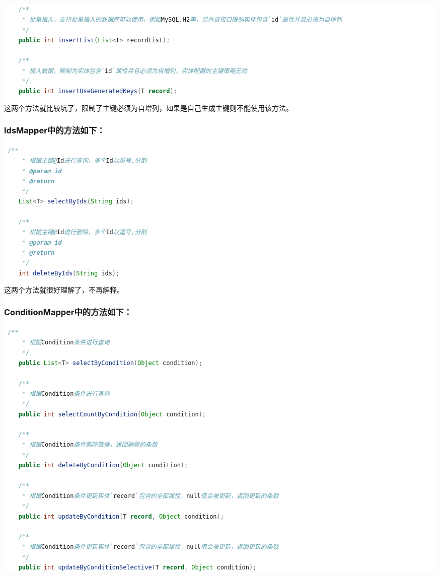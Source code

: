 ```java
	/**
	 * 批量插入，支持批量插入的数据库可以使用，例如MySQL,H2等，另外该接口限制实体包含`id`属性并且必须为自增列
	 */
	public int insertList(List<T> recordList);
 
	/**
	 * 插入数据，限制为实体包含`id`属性并且必须为自增列，实体配置的主键策略无效
	 */
	public int insertUseGeneratedKeys(T record);
```

这两个方法就比较坑了，限制了主键必须为自增列，如果是自己生成主键则不能使用该方法。

### IdsMapper<T>中的方法如下：

```java
 /**
	 * 根据主键@Id进行查询，多个Id以逗号,分割
	 * @param id
	 * @return
	 */
	List<T> selectByIds(String ids);
	
	/**
	 * 根据主键@Id进行删除，多个Id以逗号,分割
	 * @param id
	 * @return
	 */
	int deleteByIds(String ids);
```



这两个方法就很好理解了，不再解释。

### ConditionMapper<T>中的方法如下：

```java
 /**
	 * 根据Condition条件进行查询
	 */
	public List<T> selectByCondition(Object condition);
 
	/**
	 * 根据Condition条件进行查询
	 */
	public int selectCountByCondition(Object condition);
 
	/**
	 * 根据Condition条件删除数据，返回删除的条数
	 */
	public int deleteByCondition(Object condition);
 
	/**
	 * 根据Condition条件更新实体`record`包含的全部属性，null值会被更新，返回更新的条数
	 */
	public int updateByCondition(T record, Object condition);
 
	/**
	 * 根据Condition条件更新实体`record`包含的全部属性，null值会被更新，返回更新的条数
	 */
	public int updateByConditionSelective(T record, Object condition);
```
